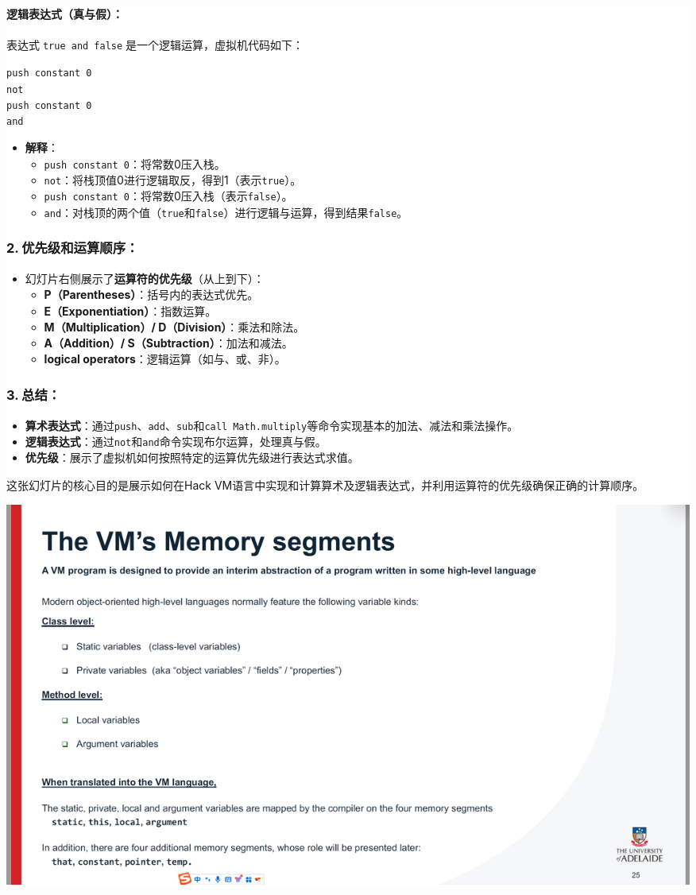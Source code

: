 #### **逻辑表达式（真与假）**：

表达式 `true and false` 是一个逻辑运算，虚拟机代码如下：

```
push constant 0
not
push constant 0
and
```

- **解释**：
  - `push constant 0`：将常数0压入栈。
  - `not`：将栈顶值0进行逻辑取反，得到1（表示`true`）。
  - `push constant 0`：将常数0压入栈（表示`false`）。
  - `and`：对栈顶的两个值（`true`和`false`）进行逻辑与运算，得到结果`false`。

### 2. **优先级和运算顺序**：

- 幻灯片右侧展示了**运算符的优先级**（从上到下）：
  - **P（Parentheses）**：括号内的表达式优先。
  - **E（Exponentiation）**：指数运算。
  - **M（Multiplication）/ D（Division）**：乘法和除法。
  - **A（Addition）/ S（Subtraction）**：加法和减法。
  - **logical operators**：逻辑运算（如与、或、非）。

### 3. **总结**：

- **算术表达式**：通过`push`、`add`、`sub`和`call Math.multiply`等命令实现基本的加法、减法和乘法操作。
- **逻辑表达式**：通过`not`和`and`命令实现布尔运算，处理真与假。
- **优先级**：展示了虚拟机如何按照特定的运算优先级进行表达式求值。

这张幻灯片的核心目的是展示如何在Hack VM语言中实现和计算算术及逻辑表达式，并利用运算符的优先级确保正确的计算顺序。

![image-20251005173742828](README.assets/image-20251005173742828.png)
